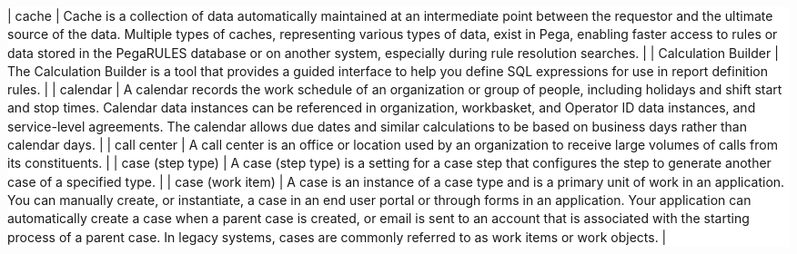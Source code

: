 | cache                                           | Cache is a collection of data automatically maintained at an intermediate point between the requestor and the ultimate source of the data. Multiple types of caches, representing various types of data, exist in Pega, enabling faster access to rules or data stored in the PegaRULES database or on another system, especially during rule resolution searches.                                                                                                                                                                                                                                                                                                                                                                                                                                                                                                        |
| Calculation Builder                             | The Calculation Builder is a tool that provides a guided interface to help you define SQL expressions for use in report definition rules.                                                                                                                                                                                                                                                                                                                                                                                                                                                                                                                                                                                                                                                                                                                                 |
| calendar                                        | A calendar records the work schedule of an organization or group of people, including holidays and shift start and stop times. Calendar data instances can be referenced in organization, workbasket, and Operator ID data instances, and service-level agreements. The calendar allows due dates and similar calculations to be based on business days rather than calendar days.                                                                                                                                                                                                                                                                                                                                                                                                                                                                                        |
| call center                                     | A call center is an office or location used by an organization to receive large volumes of calls from its constituents.                                                                                                                                                                                                                                                                                                                                                                                                                                                                                                                                                                                                                                                                                                                                                   |
| case (step type)                                | A case (step type) is a setting for a case step that configures the step to generate another case of a specified type.                                                                                                                                                                                                                                                                                                                                                                                                                                                                                                                                                                                                                                                                                                                                                    |
| case (work item)                                | A case is an instance of a case type and is a primary unit of work in an application. You can manually create, or instantiate, a case in an end user portal or through forms in an application. Your application can automatically create a case when a parent case is created, or email is sent to an account that is associated with the starting process of a parent case. In legacy systems, cases are commonly referred to as work items or work objects.                                                                                                                                                                                                                                                                                                                                                                                                            |
